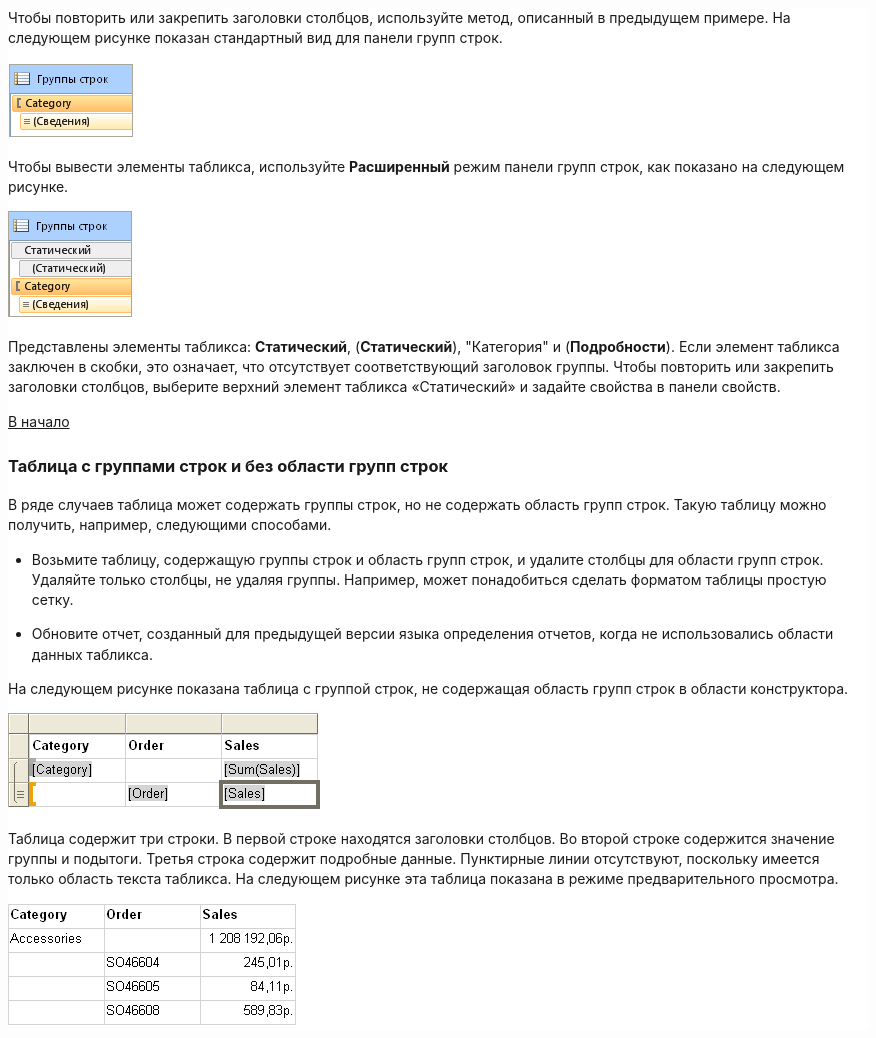  Чтобы повторить или закрепить заголовки столбцов, используйте метод, описанный в предыдущем примере. На следующем рисунке показан стандартный вид для панели групп строк.  
  
 ![Группы строк, по умолчанию с динамическими членами](../../reporting-services/report-design/media/rs-tableheaderdynamicgroupingpanedefault.gif "Группы строк, по умолчанию с динамическими членами")  
  
 Чтобы вывести элементы табликса, используйте **Расширенный** режим панели групп строк, как показано на следующем рисунке.  
  
 ![Группы строк, расширенный режим со статическими членами](../../reporting-services/report-design/media/rs-tableheaderdynamicwithgroupheadercelladvanced.gif "Группы строк, расширенный режим со статическими членами")  
  
 Представлены элементы табликса: **Статический**, (**Статический**), "Категория" и (**Подробности**). Если элемент табликса заключен в скобки, это означает, что отсутствует соответствующий заголовок группы. Чтобы повторить или закрепить заголовки столбцов, выберите верхний элемент табликса «Статический» и задайте свойства в панели свойств.  
  
 [В начало](#Top)  
  
###  <a name="TableRowGroupsNoGroupHeader"></a> Таблица с группами строк и без области групп строк  
 В ряде случаев таблица может содержать группы строк, но не содержать область групп строк. Такую таблицу можно получить, например, следующими способами.  
  
-   Возьмите таблицу, содержащую группы строк и область групп строк, и удалите столбцы для области групп строк. Удаляйте только столбцы, не удаляя группы. Например, может понадобиться сделать форматом таблицы простую сетку.  
  
-   Обновите отчет, созданный для предыдущей версии языка определения отчетов, когда не использовались области данных табликса.  
  
 На следующем рисунке показана таблица с группой строк, не содержащая область групп строк в области конструктора.  
  
 ![Проектирование, таблица содержит группу строк, но не заголовок группы](../../reporting-services/report-design/media/rs-tableheaderdynamicwithnogroupheadercelldesign.gif "Проектирование, таблица содержит группу строк, но не заголовок группы")  
  
 Таблица содержит три строки. В первой строке находятся заголовки столбцов. Во второй строке содержится значение группы и подытоги. Третья строка содержит подробные данные. Пунктирные линии отсутствуют, поскольку имеется только область текста табликса. На следующем рисунке эта таблица показана в режиме предварительного просмотра.  
  
 ![Предварительный просмотр, таблица содержит группу строк, но не заголовок группы](../../reporting-services/report-design/media/rs-tableheaderdynamicwithnogroupheadercellpreview.gif "Предварительный просмотр, таблица содержит группу строк, но не заголовок группы")  
  